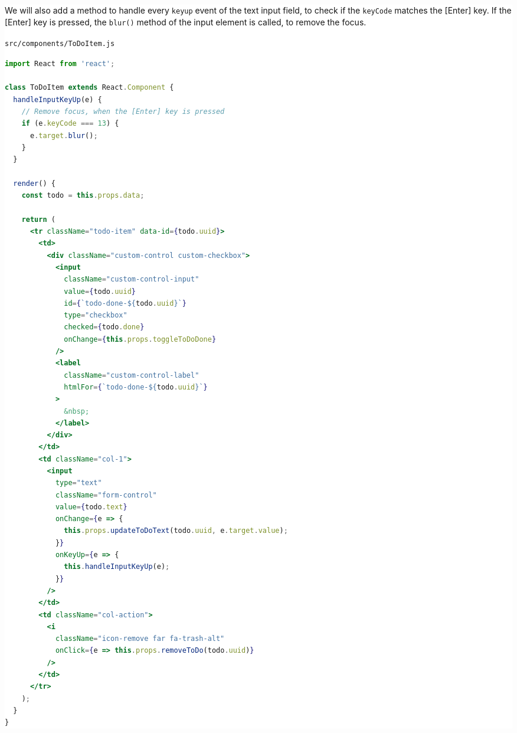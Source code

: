 We will also add a method to handle every `keyup` event of the text input field, to check if the `keyCode` matches the \[Enter\] key. If the \[Enter\] key is pressed, the `blur()` method of the input element is called, to remove the focus.

```markdown
src/components/ToDoItem.js
```

```jsx
import React from 'react';

class ToDoItem extends React.Component {
  handleInputKeyUp(e) {
    // Remove focus, when the [Enter] key is pressed
    if (e.keyCode === 13) {
      e.target.blur();
    }
  }

  render() {
    const todo = this.props.data;

    return (
      <tr className="todo-item" data-id={todo.uuid}>
        <td>
          <div className="custom-control custom-checkbox">
            <input
              className="custom-control-input"
              value={todo.uuid}
              id={`todo-done-${todo.uuid}`}
              type="checkbox"
              checked={todo.done}
              onChange={this.props.toggleToDoDone}
            />
            <label
              className="custom-control-label"
              htmlFor={`todo-done-${todo.uuid}`}
            >
              &nbsp;
            </label>
          </div>
        </td>
        <td className="col-1">
          <input
            type="text"
            className="form-control"
            value={todo.text}
            onChange={e => {
              this.props.updateToDoText(todo.uuid, e.target.value);
            }}
            onKeyUp={e => {
              this.handleInputKeyUp(e);
            }}
          />
        </td>
        <td className="col-action">
          <i
            className="icon-remove far fa-trash-alt"
            onClick={e => this.props.removeToDo(todo.uuid)}
          />
        </td>
      </tr>
    );
  }
}
```